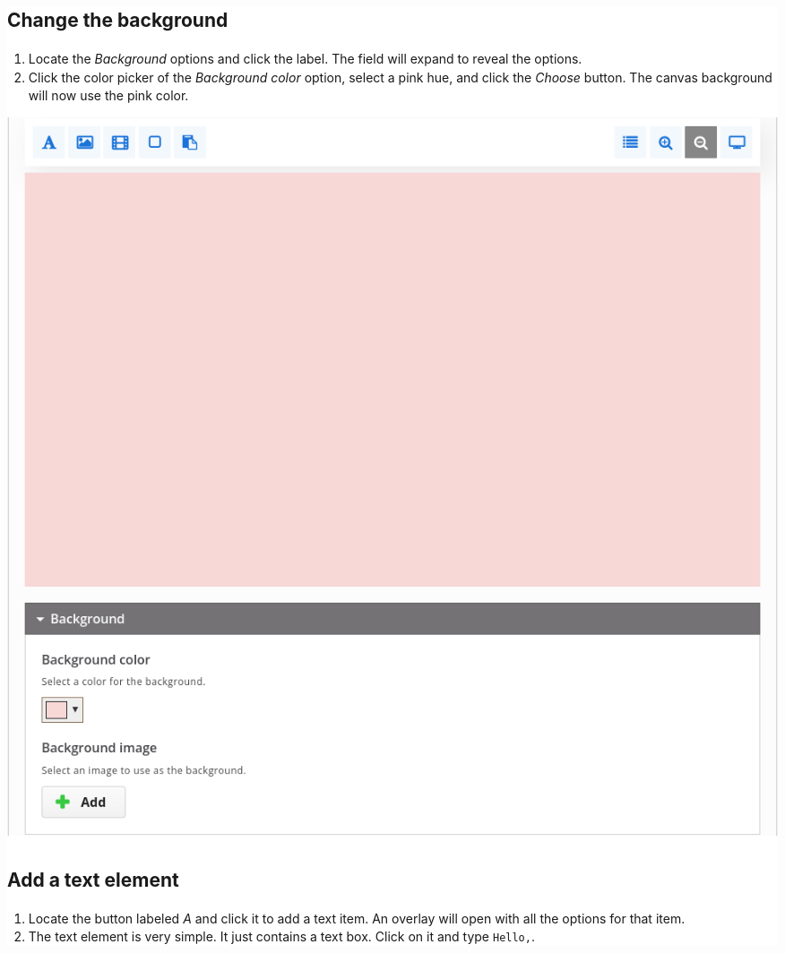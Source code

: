 ## Change the background
1. Locate the _Background_ options and click the label.
The field will expand to reveal the options.
2. Click the color picker of the _Background color_ option, select a pink hue, and click the _Choose_ button.
The canvas background will now use the pink color.

![H5P.Animator: Background options set](assets/animator_tutorial_background.png?raw=true)

## Add a text element
1. Locate the button labeled _A_ and click it to add a text item.
An overlay will open with all the options for that item.
2. The text element is very simple. It just contains a text box. Click on it and type `Hello,`.
